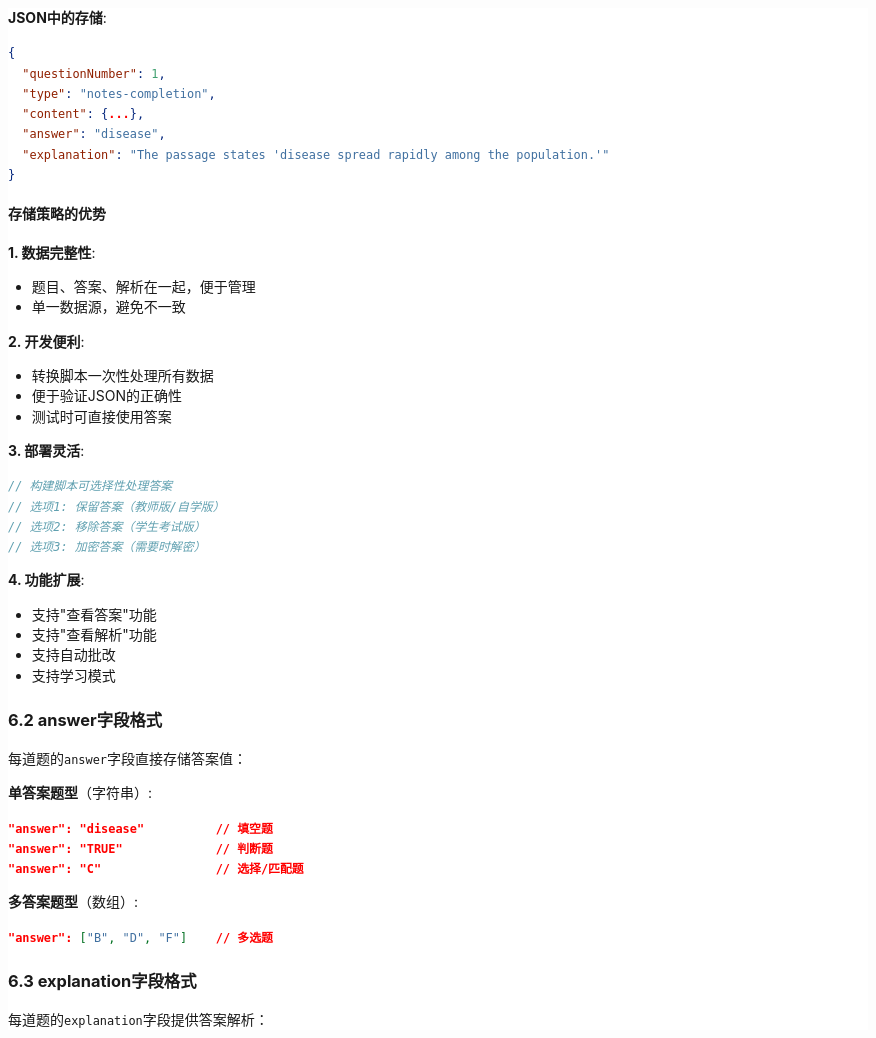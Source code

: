 **JSON中的存储**:
```json
{
  "questionNumber": 1,
  "type": "notes-completion",
  "content": {...},
  "answer": "disease",
  "explanation": "The passage states 'disease spread rapidly among the population.'"
}
```

#### 存储策略的优势

**1. 数据完整性**:
- 题目、答案、解析在一起，便于管理
- 单一数据源，避免不一致

**2. 开发便利**:
- 转换脚本一次性处理所有数据
- 便于验证JSON的正确性
- 测试时可直接使用答案

**3. 部署灵活**:
```javascript
// 构建脚本可选择性处理答案
// 选项1: 保留答案（教师版/自学版）
// 选项2: 移除答案（学生考试版）
// 选项3: 加密答案（需要时解密）
```

**4. 功能扩展**:
- 支持"查看答案"功能
- 支持"查看解析"功能
- 支持自动批改
- 支持学习模式

### 6.2 answer字段格式

每道题的`answer`字段直接存储答案值：

**单答案题型**（字符串）:
```json
"answer": "disease"          // 填空题
"answer": "TRUE"             // 判断题
"answer": "C"                // 选择/匹配题
```

**多答案题型**（数组）:
```json
"answer": ["B", "D", "F"]    // 多选题
```

### 6.3 explanation字段格式

每道题的`explanation`字段提供答案解析：
